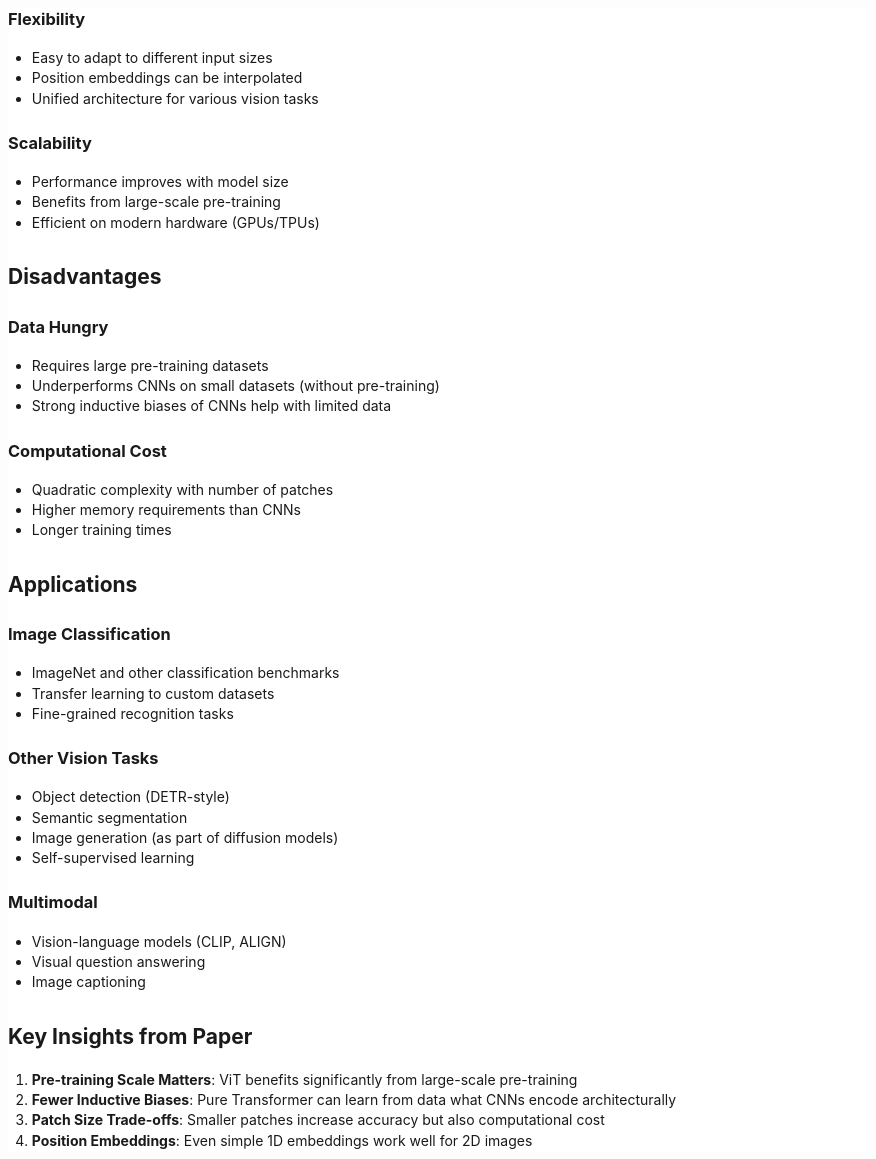 ### Flexibility
- Easy to adapt to different input sizes
- Position embeddings can be interpolated
- Unified architecture for various vision tasks

### Scalability
- Performance improves with model size
- Benefits from large-scale pre-training
- Efficient on modern hardware (GPUs/TPUs)

## Disadvantages

### Data Hungry
- Requires large pre-training datasets
- Underperforms CNNs on small datasets (without pre-training)
- Strong inductive biases of CNNs help with limited data

### Computational Cost
- Quadratic complexity with number of patches
- Higher memory requirements than CNNs
- Longer training times

## Applications

### Image Classification
- ImageNet and other classification benchmarks
- Transfer learning to custom datasets
- Fine-grained recognition tasks

### Other Vision Tasks
- Object detection (DETR-style)
- Semantic segmentation
- Image generation (as part of diffusion models)
- Self-supervised learning

### Multimodal
- Vision-language models (CLIP, ALIGN)
- Visual question answering
- Image captioning

## Key Insights from Paper

1. **Pre-training Scale Matters**: ViT benefits significantly from large-scale pre-training
2. **Fewer Inductive Biases**: Pure Transformer can learn from data what CNNs encode architecturally
3. **Patch Size Trade-offs**: Smaller patches increase accuracy but also computational cost
4. **Position Embeddings**: Even simple 1D embeddings work well for 2D images
